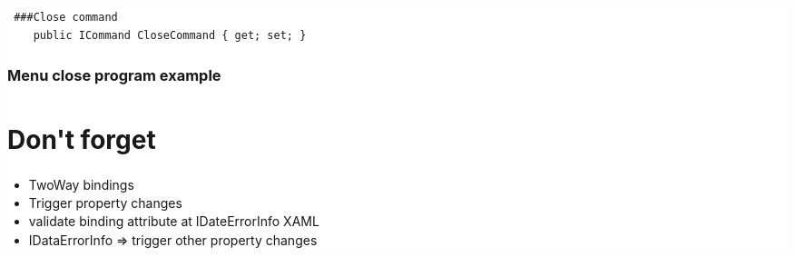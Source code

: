 
     ###Close command
        public ICommand CloseCommand { get; set; }



### Menu close program example
<Menu Grid.ColumnSpan="2" Margin="0,0,0,46">
     <MenuItem Header="Program">
           <MenuItem Header="Close" Command="{Binding CloseCommand}" />
     </MenuItem>
</Menu>




# Don't forget
- TwoWay bindings
- Trigger property changes
- validate binding attribute at IDateErrorInfo XAML
- IDataErrorInfo => trigger other property changes
